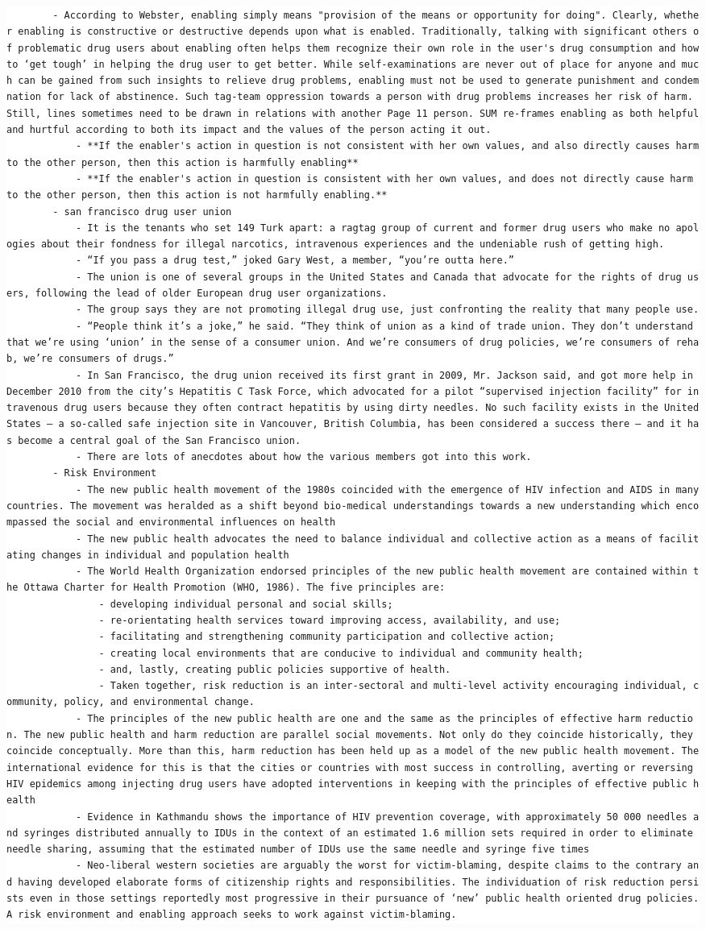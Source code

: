             - According to Webster, enabling simply means "provision of the means or opportunity for doing". Clearly, whether enabling is constructive or destructive depends upon what is enabled. Traditionally, talking with significant others of problematic drug users about enabling often helps them recognize their own role in the user's drug consumption and how to ‘get tough’ in helping the drug user to get better. While self-examinations are never out of place for anyone and much can be gained from such insights to relieve drug problems, enabling must not be used to generate punishment and condemnation for lack of abstinence. Such tag-team oppression towards a person with drug problems increases her risk of harm. Still, lines sometimes need to be drawn in relations with another Page 11 person. SUM re-frames enabling as both helpful and hurtful according to both its impact and the values of the person acting it out. 
                - **If the enabler's action in question is not consistent with her own values, and also directly causes harm to the other person, then this action is harmfully enabling**
                - **If the enabler's action in question is consistent with her own values, and does not directly cause harm to the other person, then this action is not harmfully enabling.**
            - san francisco drug user union 
                - It is the tenants who set 149 Turk apart: a ragtag group of current and former drug users who make no apologies about their fondness for illegal narcotics, intravenous experiences and the undeniable rush of getting high.
                - “If you pass a drug test,” joked Gary West, a member, “you’re outta here.”
                - The union is one of several groups in the United States and Canada that advocate for the rights of drug users, following the lead of older European drug user organizations.
                - The group says they are not promoting illegal drug use, just confronting the reality that many people use.
                - “People think it’s a joke,” he said. “They think of union as a kind of trade union. They don’t understand that we’re using ‘union’ in the sense of a consumer union. And we’re consumers of drug policies, we’re consumers of rehab, we’re consumers of drugs.”
                - In San Francisco, the drug union received its first grant in 2009, Mr. Jackson said, and got more help in December 2010 from the city’s Hepatitis C Task Force, which advocated for a pilot “supervised injection facility” for intravenous drug users because they often contract hepatitis by using dirty needles. No such facility exists in the United States — a so-called safe injection site in Vancouver, British Columbia, has been considered a success there — and it has become a central goal of the San Francisco union.
                - There are lots of anecdotes about how the various members got into this work.
            - Risk Environment 
                - The new public health movement of the 1980s coincided with the emergence of HIV infection and AIDS in many countries. The movement was heralded as a shift beyond bio-medical understandings towards a new understanding which encompassed the social and environmental influences on health
                - The new public health advocates the need to balance individual and collective action as a means of facilitating changes in individual and population health
                - The World Health Organization endorsed principles of the new public health movement are contained within the Ottawa Charter for Health Promotion (WHO, 1986). The five principles are: 
                    - developing individual personal and social skills;
                    - re-orientating health services toward improving access, availability, and use;
                    - facilitating and strengthening community participation and collective action;
                    - creating local environments that are conducive to individual and community health;
                    - and, lastly, creating public policies supportive of health.
                    - Taken together, risk reduction is an inter-sectoral and multi-level activity encouraging individual, community, policy, and environmental change.
                - The principles of the new public health are one and the same as the principles of effective harm reduction. The new public health and harm reduction are parallel social movements. Not only do they coincide historically, they coincide conceptually. More than this, harm reduction has been held up as a model of the new public health movement. The international evidence for this is that the cities or countries with most success in controlling, averting or reversing HIV epidemics among injecting drug users have adopted interventions in keeping with the principles of effective public health
                - Evidence in Kathmandu shows the importance of HIV prevention coverage, with approximately 50 000 needles and syringes distributed annually to IDUs in the context of an estimated 1.6 million sets required in order to eliminate needle sharing, assuming that the estimated number of IDUs use the same needle and syringe five times
                - Neo-liberal western societies are arguably the worst for victim-blaming, despite claims to the contrary and having developed elaborate forms of citizenship rights and responsibilities. The individuation of risk reduction persists even in those settings reportedly most progressive in their pursuance of ‘new’ public health oriented drug policies. A risk environment and enabling approach seeks to work against victim-blaming.
